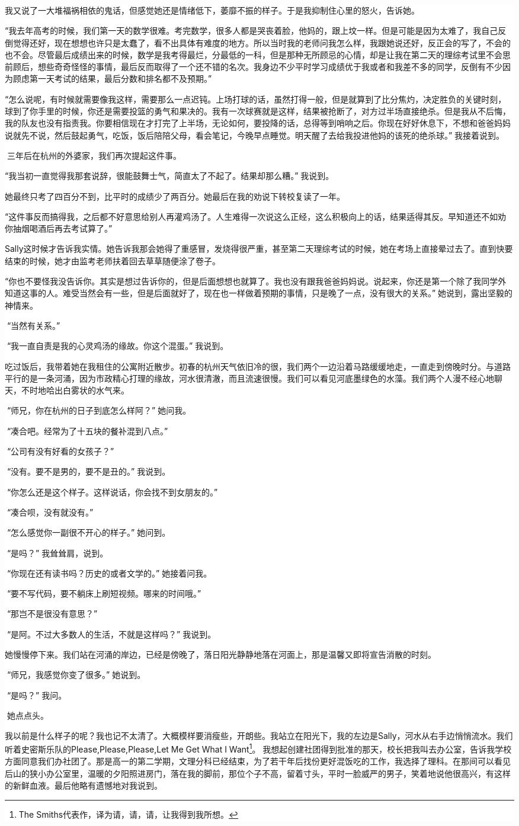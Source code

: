 ​ 我又说了一大堆福祸相依的鬼话，但感觉她还是情绪低下，萎靡不振的样子。于是我抑制住心里的怒火，告诉她。

​ “我去年高考的时候，我们第一天的数学很难。考完数学，很多人都是哭丧着脸，他妈的，跟上坟一样。但是可能是因为太难了，我自己反倒觉得还好，现在想想也许只是太蠢了，看不出具体有难度的地方。所以当时我的老师问我怎么样，我跟她说还好，反正会的写了，不会的也不会。尽管最后成绩出来的时候，数学是我考得最烂，分最低的一科，但是那种无所顾忌的心情，却是让我在第二天的理综考试里不会思前顾后，想些奇奇怪怪的事情，最后反而取得了一个还不错的名次。我身边不少平时学习成绩优于我或者和我差不多的同学，反倒有不少因为顾虑第一天考试的结果，最后分数和排名都不及预期。”

“怎么说呢，有时候就需要像我这样，需要那么一点迟钝。上场打球的话，虽然打得一般，但是就算到了比分焦灼，决定胜负的关键时刻，球到了你手里的时候，你还是需要投篮的勇气和果决的。我有一次球赛就是这样，结果被抢断了，对方过半场直接绝杀。但是我从不后悔，我的队友也没有指责我。你要相信现在才打完了上半场，无论如何，要投降的话，总得等到哨响之后。你现在好好休息下，不想和爸爸妈妈说就先不说，然后鼓起勇气，吃饭，饭后陪陪父母，看会笔记，今晚早点睡觉。明天醒了去给我投进他妈的该死的绝杀球。”  我接着说到。

​ 三年后在杭州的外婆家，我们再次提起这件事。

​ “我当初一直觉得我那套说辞，很能鼓舞士气，简直太了不起了。结果却那么糟。” 我说到。

​ 她最终只考了四百分不到，比平时的成绩少了两百分。她最后在我的劝说下转校复读了一年。

​ “这件事反而搞得我，之后都不好意思给别人再灌鸡汤了。人生难得一次说这么正经，这么积极向上的话，结果适得其反。早知道还不如劝你抽烟喝酒后再去考试算了。”

​ Sally这时候才告诉我实情。她告诉我那会她得了重感冒，发烧得很严重，甚至第二天理综考试的时候，她在考场上直接晕过去了。直到快要结束的时候，她才由监考老师扶着回去草草随便涂了卷子。

​ “你也不要怪我没告诉你。其实是想过告诉你的，但是后面想想也就算了。我也没有跟我爸爸妈妈说。说起来，你还是第一个除了我同学外知道这事的人。难受当然会有一些，但是后面就好了，现在也一样做着预期的事情，只是晚了一点，没有很大的关系。” 她说到，露出坚毅的神情来。

​ “当然有关系。”

​ “我一直自责是我的心灵鸡汤的缘故。你这个混蛋。” 我说到。

​ 吃过饭后，我带着她在我租住的公寓附近散步。初春的杭州天气依旧冷的很，我们两个一边沿着马路缓缓地走，一直走到傍晚时分。与道路平行的是一条河涌，因为市政精心打理的缘故，河水很清澈，而且流速很慢。我们可以看见河底墨绿色的水藻。我们两个人漫不经心地聊天，不时地哈出白雾状的水气来。

​ “师兄，你在杭州的日子到底怎么样阿？” 她问我。

​ “凑合吧。经常为了十五块的餐补混到八点。”

​ “公司有没有好看的女孩子？”

​ “没有。要不是男的，要不是丑的。” 我说到。

​ “你怎么还是这个样子。这样说话，你会找不到女朋友的。”

​ “凑合呗，没有就没有。”

​ “怎么感觉你一副很不开心的样子。” 她问到。

​ “是吗？” 我耸耸肩，说到。

​ “你现在还有读书吗？历史的或者文学的。” 她接着问我。

​ “要不写代码，要不躺床上刷短视频。哪来的时间哦。”

​ “那岂不是很没有意思？”

​ “是阿。不过大多数人的生活，不就是这样吗？” 我说到。

​ 她慢慢停下来。我们站在河涌的岸边，已经是傍晚了，落日阳光静静地落在河面上，那是温馨又即将宣告消散的时刻。

​ “师兄，我感觉你变了很多。” 她说到。

​ “是吗？” 我问。

​ 她点点头。

​ 我以前是什么样子的呢？我也记不太清了。大概模样要消瘦些，开朗些。我站立在阳光下，我的左边是Sally，河水从右手边悄悄流水。我们听着史密斯乐队的Please,Please,Please,Let Me Get What I Want[^28]。 我想起创建社团得到批准的那天，校长把我叫去办公室，告诉我学校方面同意我们办社团了。那是高一的第二学期，文理分科已经结束，为了若干年后找份更好混饭吃的工作，我选择了理科。在那间可以看见后山的狭小办公室里，温暖的夕阳照进房门，落在我的脚前，那位个子不高，留着寸头，平时一脸威严的男子，笑着地说他很高兴，有这样的新鲜血液。最后他略有遗憾地对我说到。


[^1]: 奥地利作家Franz Kafka所作小说《变形记》内容。
[^2]: The Stone Roses代表作，译作莎莉.辛纳蒙。
[^3]: 爱尔兰摇滚乐队。
[^4]: U2代表作，译作美好的一天。
[^5]: 湖南香烟品牌。
[^6]: Pablo Neruda。智利诗人。
[^7]: 中国汉代文学家。
[^8]: 中国汉代才女。
[^9]: 司马相如与卓文君私奔后临街卖酒维生的故事。
[^10]: 中国汉代纪传体通史。
[^11]: 西晋史学家。
[^12]: 陈寿所著纪传体断代史。
[^13]: 中国近现代史学家。
[^14]: 中国现代史学家。
[^15]: 三国时期的逍遥津战役。
[^16]: 出自《世说新语.任诞》，记述王徽之夜访戴逵的故事。
[^17]: U2代表作，译作你若即若离。
[^18]: Tribes代表作，译作盲的。
[^19]: Tribes代表作，译作一杯毒药。
[^20]: Tribes代表作，译作它不会终止。
[^21]: Tribes代表作，译作未曾听闻的荣耀之地。
[^22]: 英国双人摇滚组合。
[^23]: The Kills代表作，译作晚安，糟糕的早晨。
[^24]: 中国杭帮菜餐饮品牌。
[^25]: 英国系列谍战片。
[^26]: 指女强人。
[^27]: The Stone Roses代表作，译作拜拜，坏男人。
[^28]: The Smiths代表作，译为请，请，请，让我得到我所想。
[^29]: 潮汕话。是对年轻男性的称呼。
[^30]: Jack Kerouac。美国作家。
[^31]: On The Road。Jack Kerouac作词的歌曲。
[^32]: The Cure代表作，译作男孩别哭。
[^33]: David Bowie。英国歌手。
[^34]: 一种摇滚类型。
[^35]: Mott the Hoople作品The Saturday Gigs，译作周六的演奏会。